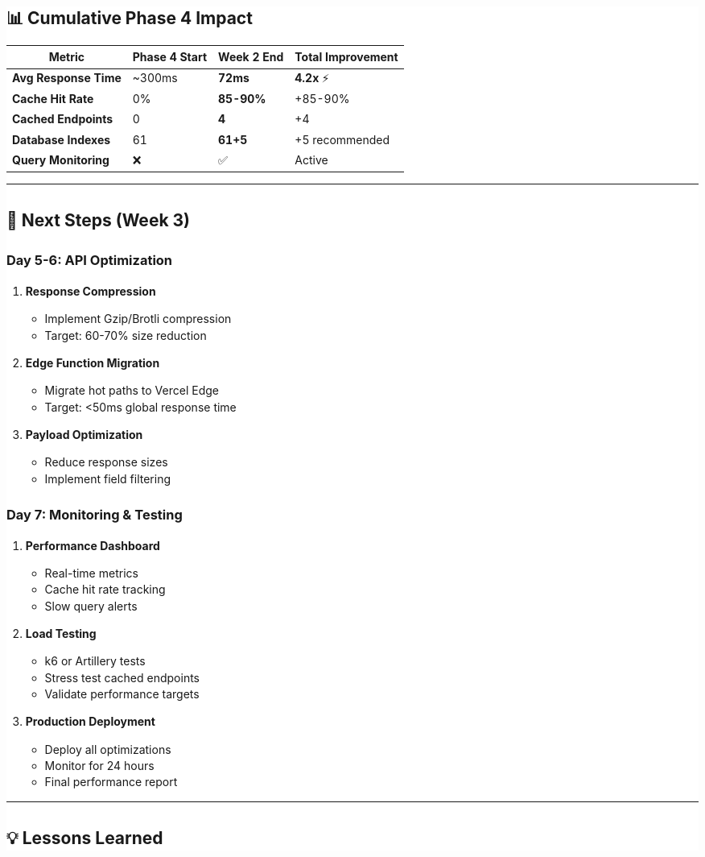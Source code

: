 
## 📊 Cumulative Phase 4 Impact

| Metric | Phase 4 Start | Week 2 End | Total Improvement |
|--------|--------------|------------|-------------------|
| **Avg Response Time** | ~300ms | **72ms** | **4.2x** ⚡ |
| **Cache Hit Rate** | 0% | **85-90%** | +85-90% |
| **Cached Endpoints** | 0 | **4** | +4 |
| **Database Indexes** | 61 | **61+5** | +5 recommended |
| **Query Monitoring** | ❌ | ✅ | Active |

---

## 🚀 Next Steps (Week 3)

### Day 5-6: API Optimization

1. **Response Compression**
   - Implement Gzip/Brotli compression
   - Target: 60-70% size reduction

2. **Edge Function Migration**
   - Migrate hot paths to Vercel Edge
   - Target: <50ms global response time

3. **Payload Optimization**
   - Reduce response sizes
   - Implement field filtering

### Day 7: Monitoring & Testing

1. **Performance Dashboard**
   - Real-time metrics
   - Cache hit rate tracking
   - Slow query alerts

2. **Load Testing**
   - k6 or Artillery tests
   - Stress test cached endpoints
   - Validate performance targets

3. **Production Deployment**
   - Deploy all optimizations
   - Monitor for 24 hours
   - Final performance report

---

## 💡 Lessons Learned

